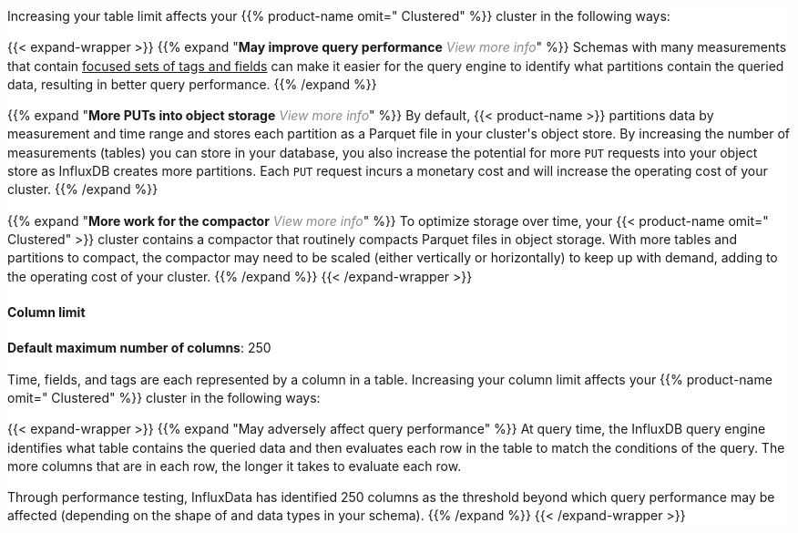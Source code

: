 Increasing your table limit affects your {{% product-name omit=" Clustered" %}}
cluster in the following ways:

{{< expand-wrapper >}}
{{% expand "**May improve query performance** <em style='opacity:.5;font-weight:normal;'>View more info</em>" %}}
Schemas with many measurements that contain
[focused sets of tags and fields](/influxdb3/cloud-dedicated/write-data/best-practices/schema-design/#design-for-performance) can make it easier for the query engine to
identify what partitions contain the queried data, resulting in better
query performance.
{{% /expand %}}

{{% expand "**More PUTs into object storage** <em style='opacity:.5;font-weight:normal;'>View more info</em>" %}}
By default, {{< product-name >}} partitions
data by measurement and time range and stores each partition as a Parquet
file in your cluster's object store. By increasing the number of measurements
(tables) you can store in your database, you also increase the potential for
more `PUT` requests into your object store as InfluxDB creates more partitions.
Each `PUT` request incurs a monetary cost and will increase the operating cost of
your cluster.
{{% /expand %}}

{{% expand "**More work for the compactor** <em style='opacity:.5;font-weight:normal;'>View more info</em>" %}}
To optimize storage over time, your {{< product-name omit=" Clustered" >}}
cluster contains a compactor that routinely compacts Parquet files in object storage.
With more tables and partitions to compact, the compactor may need to be scaled
(either vertically or horizontally) to keep up with demand, adding to the
operating cost of your cluster.
{{% /expand %}}
{{< /expand-wrapper >}}

#### Column limit

**Default maximum number of columns**: 250

Time, fields, and tags are each represented by a column in a table.
Increasing your column limit affects your {{% product-name omit=" Clustered" %}}
cluster in the following ways:

{{< expand-wrapper >}}
{{% expand "May adversely affect query performance" %}}
At query time, the InfluxDB query engine identifies what table contains the queried
data and then evaluates each row in the table to match the conditions of the query.
The more columns that are in each row, the longer it takes to evaluate each row.

Through performance testing, InfluxData has identified 250 columns as the
threshold beyond which query performance may be affected
(depending on the shape of and data types in your schema).
{{% /expand %}}
{{< /expand-wrapper >}}